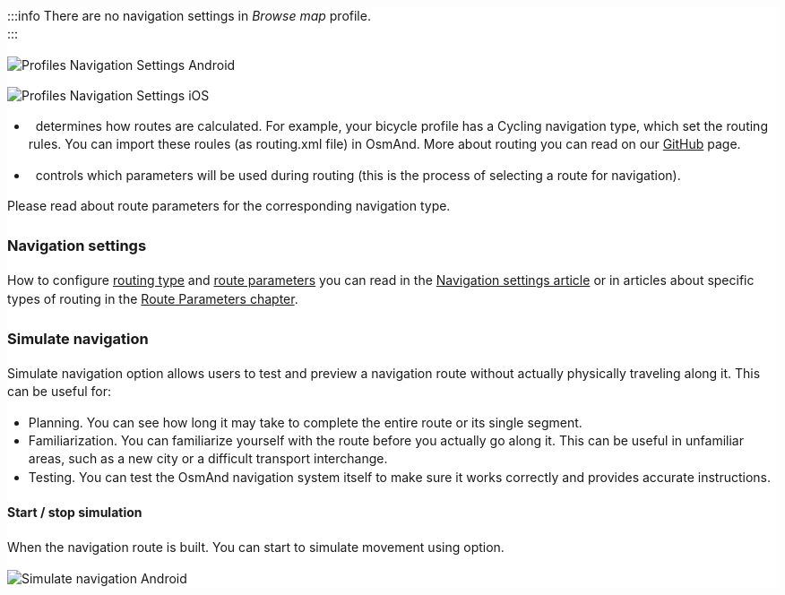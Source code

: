 :::info
There are no navigation settings in *Browse map* profile.  
:::

<Tabs groupId="operating-systems">

<TabItem value="android" label="Android">

![Profiles Navigation Settings Android](@site/static/img/personal/profiles/profile_navigation_settings_android.png)

</TabItem>

<TabItem value="ios" label="iOS">

![Profiles Navigation Settings iOS](@site/static/img/personal/profiles/profile_navigation_settings_ios.png)

</TabItem>

</Tabs>

- &nbsp;**<Translate android="true" ids="nav_type_hint"/>** determines how routes are calculated. For example, your bicycle profile has a Cycling navigation type, which set the routing rules. You can import these roules (as routing.xml file) in OsmAnd. More about routing you can read on our [GitHub](https://github.com/osmandapp/OsmAnd-resources/blob/master/routing) page.&nbsp;  

- &nbsp;**<Translate android="true" ids="route_parameters"/>** controls which parameters will be used during routing (this is the process of selecting a route for navigation).

Please read about route parameters for the corresponding navigation type.

### Navigation settings

How to configure [routing type](../routing/index.md#routing-types) and [route parameters](../guidance/navigation-settings.md#route-parameters) you can read in the [Navigation settings article](../guidance/navigation-settings.md) or in articles about specific types of routing in the [Route Parameters chapter](../routing/).  

### Simulate navigation

Simulate navigation option allows users to test and preview a navigation route without actually physically traveling along it. This can be useful for:  
- Planning. You can see how long it may take to complete the entire route or its single segment.
- Familiarization. You can familiarize yourself with the route before you actually go along it. This can be useful in unfamiliar areas, such as a new city or a difficult transport interchange.
- Testing. You can test the OsmAnd navigation system itself to make sure it works correctly and provides accurate instructions.  

#### Start / stop simulation

When the navigation route is built. You can start to simulate movement using *<Translate android="true" ids="simulate_navigation"/>* option.

<Tabs groupId="operating-systems">

<TabItem value="android" label="Android">

![Simulate navigation Android](@site/static/img/navigation/route/simulate_navigation_andr_1.png)
